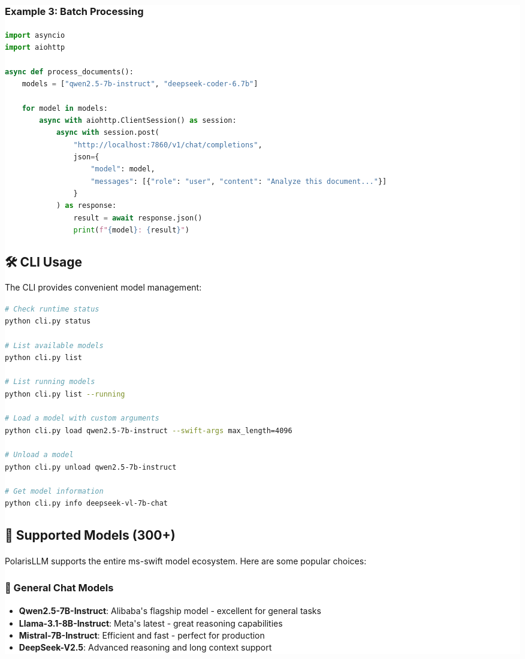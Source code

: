 ### **Example 3: Batch Processing**
```python
import asyncio
import aiohttp

async def process_documents():
    models = ["qwen2.5-7b-instruct", "deepseek-coder-6.7b"]
    
    for model in models:
        async with aiohttp.ClientSession() as session:
            async with session.post(
                "http://localhost:7860/v1/chat/completions",
                json={
                    "model": model,
                    "messages": [{"role": "user", "content": "Analyze this document..."}]
                }
            ) as response:
                result = await response.json()
                print(f"{model}: {result}")
```

## 🛠️ CLI Usage

The CLI provides convenient model management:

```bash
# Check runtime status
python cli.py status

# List available models
python cli.py list

# List running models
python cli.py list --running

# Load a model with custom arguments
python cli.py load qwen2.5-7b-instruct --swift-args max_length=4096

# Unload a model
python cli.py unload qwen2.5-7b-instruct

# Get model information
python cli.py info deepseek-vl-7b-chat
```

## 🤖 **Supported Models (300+)**

PolarisLLM supports the entire ms-swift model ecosystem. Here are some popular choices:

### **🎯 General Chat Models**
- **Qwen2.5-7B-Instruct**: Alibaba's flagship model - excellent for general tasks
- **Llama-3.1-8B-Instruct**: Meta's latest - great reasoning capabilities  
- **Mistral-7B-Instruct**: Efficient and fast - perfect for production
- **DeepSeek-V2.5**: Advanced reasoning and long context support
